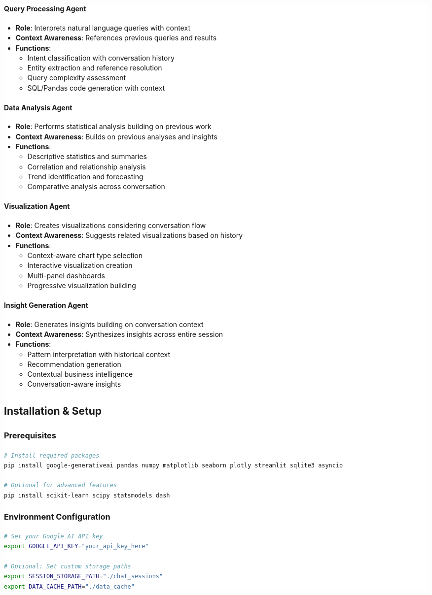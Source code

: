 #### Query Processing Agent  
- **Role**: Interprets natural language queries with context
- **Context Awareness**: References previous queries and results
- **Functions**:
  - Intent classification with conversation history
  - Entity extraction and reference resolution
  - Query complexity assessment
  - SQL/Pandas code generation with context

#### Data Analysis Agent
- **Role**: Performs statistical analysis building on previous work
- **Context Awareness**: Builds on previous analyses and insights
- **Functions**:
  - Descriptive statistics and summaries
  - Correlation and relationship analysis
  - Trend identification and forecasting
  - Comparative analysis across conversation

#### Visualization Agent
- **Role**: Creates visualizations considering conversation flow
- **Context Awareness**: Suggests related visualizations based on history
- **Functions**:
  - Context-aware chart type selection
  - Interactive visualization creation
  - Multi-panel dashboards
  - Progressive visualization building

#### Insight Generation Agent
- **Role**: Generates insights building on conversation context
- **Context Awareness**: Synthesizes insights across entire session
- **Functions**:
  - Pattern interpretation with historical context
  - Recommendation generation
  - Contextual business intelligence
  - Conversation-aware insights

## Installation & Setup

### Prerequisites
```bash
# Install required packages
pip install google-generativeai pandas numpy matplotlib seaborn plotly streamlit sqlite3 asyncio

# Optional for advanced features
pip install scikit-learn scipy statsmodels dash
```

### Environment Configuration
```bash
# Set your Google AI API key
export GOOGLE_API_KEY="your_api_key_here"

# Optional: Set custom storage paths
export SESSION_STORAGE_PATH="./chat_sessions"
export DATA_CACHE_PATH="./data_cache"
```
